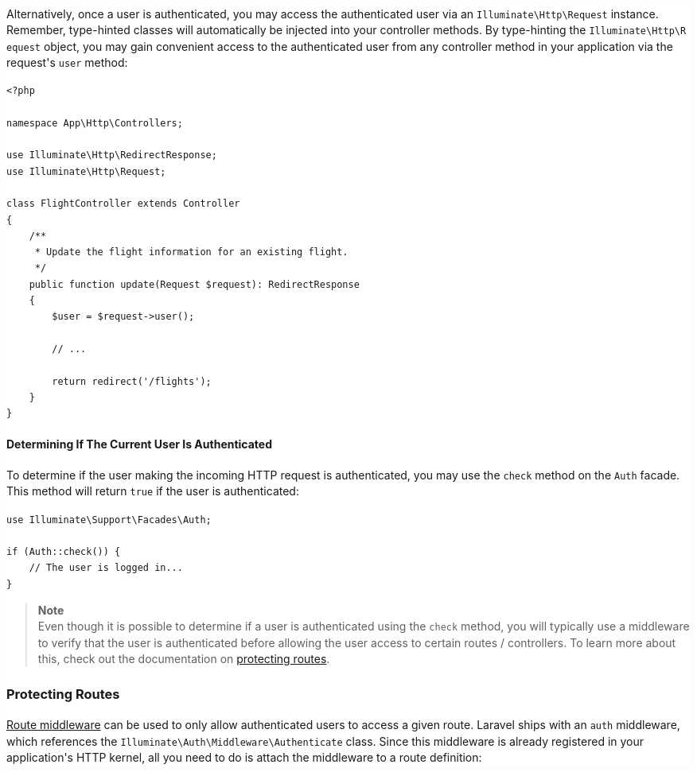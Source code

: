 Alternatively, once a user is authenticated, you may access the authenticated user via an `Illuminate\Http\Request`
instance. Remember, type-hinted classes will automatically be injected into your controller methods. By type-hinting
the `Illuminate\Http\Request` object, you may gain convenient access to the authenticated user from any controller
method in your application via the request's `user` method:

    <?php

    namespace App\Http\Controllers;

    use Illuminate\Http\RedirectResponse;
    use Illuminate\Http\Request;

    class FlightController extends Controller
    {
        /**
         * Update the flight information for an existing flight.
         */
        public function update(Request $request): RedirectResponse
        {
            $user = $request->user();

            // ...

            return redirect('/flights');
        }
    }

<a name="determining-if-the-current-user-is-authenticated"></a>

#### Determining If The Current User Is Authenticated

To determine if the user making the incoming HTTP request is authenticated, you may use the `check` method on the `Auth`
facade. This method will return `true` if the user is authenticated:

    use Illuminate\Support\Facades\Auth;

    if (Auth::check()) {
        // The user is logged in...
    }

> **Note**  
> Even though it is possible to determine if a user is authenticated using the `check` method, you will typically use a
> middleware to verify that the user is authenticated before allowing the user access to certain routes / controllers. To
> learn more about this, check out the documentation
> on [protecting routes](/docs/{{version}}/authentication#protecting-routes).

<a name="protecting-routes"></a>

### Protecting Routes

[Route middleware](/docs/{{version}}/middleware) can be used to only allow authenticated users to access a given route.
Laravel ships with an `auth` middleware, which references the `Illuminate\Auth\Middleware\Authenticate` class. Since
this middleware is already registered in your application's HTTP kernel, all you need to do is attach the middleware to
a route definition:
